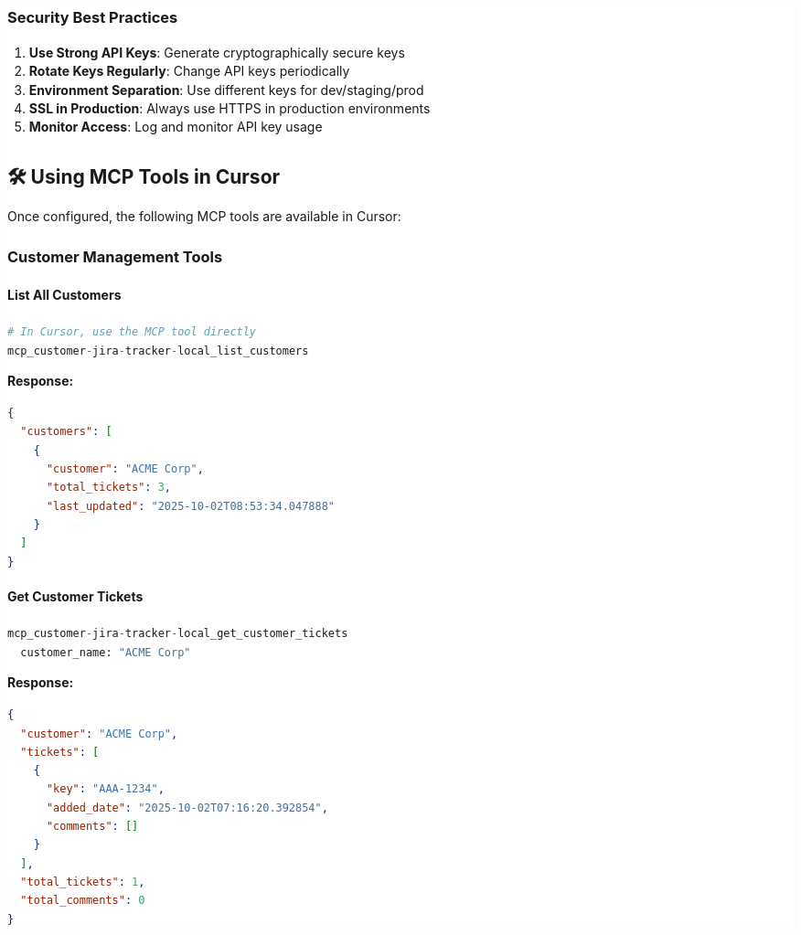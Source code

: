### Security Best Practices

1. **Use Strong API Keys**: Generate cryptographically secure keys
2. **Rotate Keys Regularly**: Change API keys periodically
3. **Environment Separation**: Use different keys for dev/staging/prod
4. **SSL in Production**: Always use HTTPS in production environments
5. **Monitor Access**: Log and monitor API key usage

## 🛠️ Using MCP Tools in Cursor

Once configured, the following MCP tools are available in Cursor:

### Customer Management Tools

#### List All Customers
```python
# In Cursor, use the MCP tool directly
mcp_customer-jira-tracker-local_list_customers
```

**Response:**
```json
{
  "customers": [
    {
      "customer": "ACME Corp",
      "total_tickets": 3,
      "last_updated": "2025-10-02T08:53:34.047888"
    }
  ]
}
```

#### Get Customer Tickets
```python
mcp_customer-jira-tracker-local_get_customer_tickets
  customer_name: "ACME Corp"
```

**Response:**
```json
{
  "customer": "ACME Corp",
  "tickets": [
    {
      "key": "AAA-1234",
      "added_date": "2025-10-02T07:16:20.392854",
      "comments": []
    }
  ],
  "total_tickets": 1,
  "total_comments": 0
}
```
